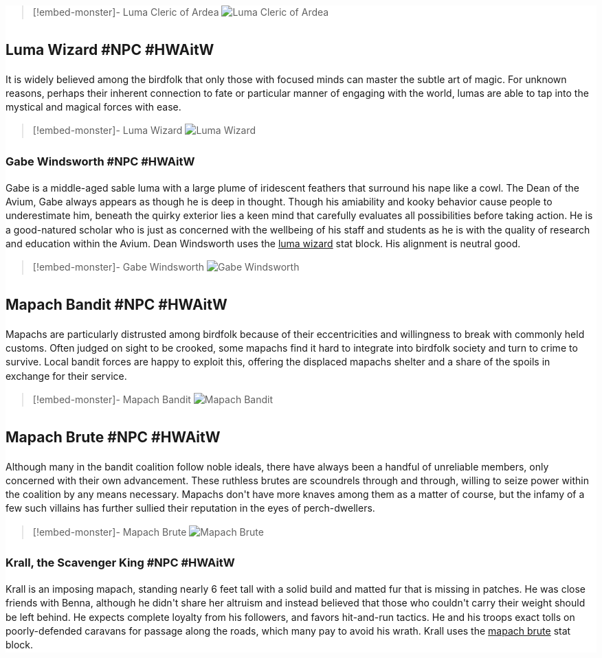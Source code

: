 > [!embed-monster]- Luma Cleric of Ardea
> ![Luma Cleric of Ardea](/3-Mechanics/CLI/bestiary/humanoid/luma-cleric-of-ardea-hwcs.md#^statblock)

## Luma Wizard #NPC #HWAitW

It is widely believed among the birdfolk that only those with focused minds can master the subtle art of magic. For unknown reasons, perhaps their inherent connection to fate or particular manner of engaging with the world, lumas are able to tap into the mystical and magical forces with ease.

> [!embed-monster]- Luma Wizard
> ![Luma Wizard](/3-Mechanics/CLI/bestiary/humanoid/luma-wizard-hwcs.md#^statblock)

### Gabe Windsworth #NPC #HWAitW

Gabe is a middle-aged sable luma with a large plume of iridescent feathers that surround his nape like a cowl. The Dean of the Avium, Gabe always appears as though he is deep in thought. Though his amiability and kooky behavior cause people to underestimate him, beneath the quirky exterior lies a keen mind that carefully evaluates all possibilities before taking action. He is a good-natured scholar who is just as concerned with the wellbeing of his staff and students as he is with the quality of research and education within the Avium. Dean Windsworth uses the [luma wizard](/3-Mechanics/CLI/bestiary/humanoid/luma-wizard-hwcs.md) stat block. His alignment is neutral good.

> [!embed-monster]- Gabe Windsworth
> ![Gabe Windsworth](/3-Mechanics/CLI/bestiary/npc/gabe-windsworth-hwcs.md#^statblock)

## Mapach Bandit #NPC #HWAitW

Mapachs are particularly distrusted among birdfolk because of their eccentricities and willingness to break with commonly held customs. Often judged on sight to be crooked, some mapachs find it hard to integrate into birdfolk society and turn to crime to survive. Local bandit forces are happy to exploit this, offering the displaced mapachs shelter and a share of the spoils in exchange for their service.

> [!embed-monster]- Mapach Bandit
> ![Mapach Bandit](/3-Mechanics/CLI/bestiary/humanoid/mapach-bandit-hwcs.md#^statblock)

## Mapach Brute #NPC #HWAitW

Although many in the bandit coalition follow noble ideals, there have always been a handful of unreliable members, only concerned with their own advancement. These ruthless brutes are scoundrels through and through, willing to seize power within the coalition by any means necessary. Mapachs don't have more knaves among them as a matter of course, but the infamy of a few such villains has further sullied their reputation in the eyes of perch-dwellers.

> [!embed-monster]- Mapach Brute
> ![Mapach Brute](/3-Mechanics/CLI/bestiary/humanoid/mapach-brute-hwcs.md#^statblock)

### Krall, the Scavenger King #NPC #HWAitW

Krall is an imposing mapach, standing nearly 6 feet tall with a solid build and matted fur that is missing in patches. He was close friends with Benna, although he didn't share her altruism and instead believed that those who couldn't carry their weight should be left behind. He expects complete loyalty from his followers, and favors hit-and-run tactics. He and his troops exact tolls on poorly-defended caravans for passage along the roads, which many pay to avoid his wrath. Krall uses the [mapach brute](/3-Mechanics/CLI/bestiary/humanoid/mapach-brute-hwcs.md) stat block.
